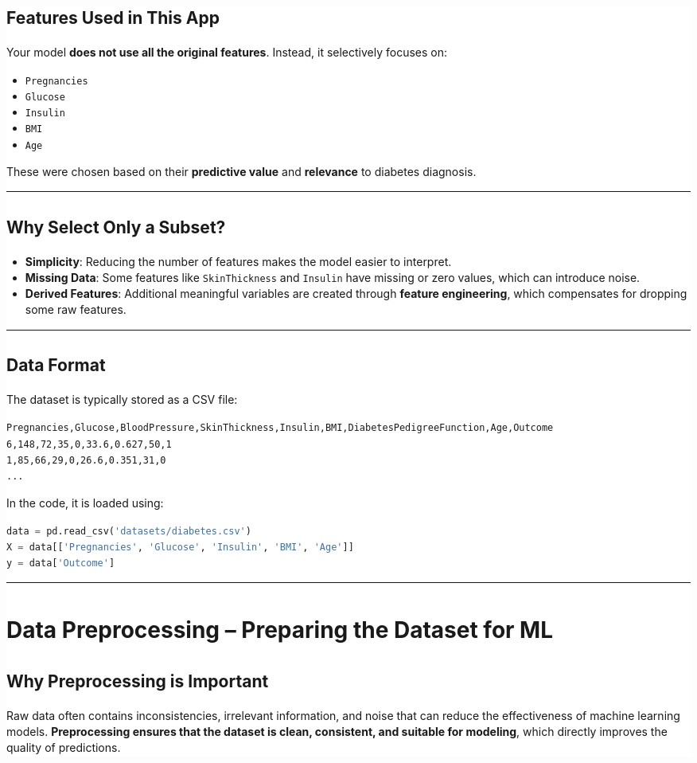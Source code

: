 
## Features Used in This App

Your model **does not use all the original features**. Instead, it selectively focuses on:

* `Pregnancies`
* `Glucose`
* `Insulin`
* `BMI`
* `Age`

These were chosen based on their **predictive value** and **relevance** to diabetes diagnosis.

---

## Why Select Only a Subset?

* **Simplicity**: Reducing the number of features makes the model easier to interpret.
* **Missing Data**: Some features like `SkinThickness` and `Insulin` have missing or zero values, which can introduce noise.
* **Derived Features**: Additional meaningful variables are created through **feature engineering**, which compensates for dropping some raw features.

---

## Data Format

The dataset is typically stored as a CSV file:

```csv
Pregnancies,Glucose,BloodPressure,SkinThickness,Insulin,BMI,DiabetesPedigreeFunction,Age,Outcome
6,148,72,35,0,33.6,0.627,50,1
1,85,66,29,0,26.6,0.351,31,0
...
```

In the code, it is loaded using:

```python
data = pd.read_csv('datasets/diabetes.csv')
X = data[['Pregnancies', 'Glucose', 'Insulin', 'BMI', 'Age']]
y = data['Outcome']
```

---

# Data Preprocessing – Preparing the Dataset for ML

## Why Preprocessing is Important

Raw data often contains inconsistencies, irrelevant information, and noise that can reduce the effectiveness of machine learning models. **Preprocessing ensures that the dataset is clean, consistent, and suitable for modeling**, which directly improves the quality of predictions.
